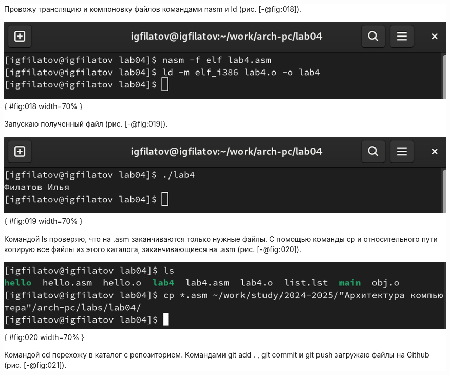 Провожу трансляцию и компоновку файлов командами nasm и ld (рис. [-@fig:018]).
 
![Трансляция и компоновка](image/18.png){ #fig:018 width=70% }
 
Запускаю полученный файл (рис. [-@fig:019]).
 
![Запуск файла](image/19.png){ #fig:019 width=70% }
 
Командой ls проверяю, что на .asm заканчиваются  только нужные файлы. С помощью команды cp и относительного пути копирую все файлы из этого каталога, заканчивающиеся на .asm (рис. [-@fig:020]).
 
![Копирование файлов](image/20.png){ #fig:020 width=70% }
 
Командой cd перехожу в каталог с репозиторием. Командами git add . , git commit и git push загружаю файлы на Github (рис. [-@fig:021]).
 